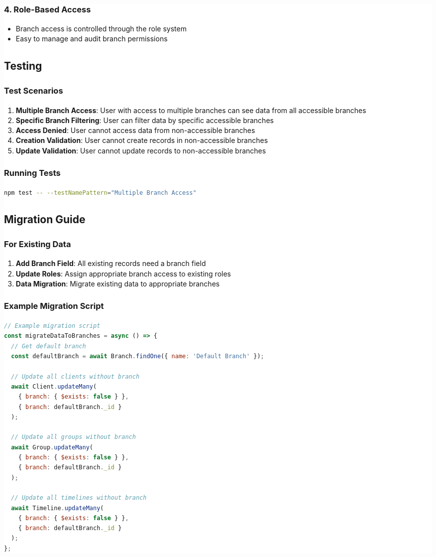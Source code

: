 ### 4. Role-Based Access
- Branch access is controlled through the role system
- Easy to manage and audit branch permissions

## Testing

### Test Scenarios

1. **Multiple Branch Access**: User with access to multiple branches can see data from all accessible branches
2. **Specific Branch Filtering**: User can filter data by specific accessible branches
3. **Access Denied**: User cannot access data from non-accessible branches
4. **Creation Validation**: User cannot create records in non-accessible branches
5. **Update Validation**: User cannot update records to non-accessible branches

### Running Tests

```bash
npm test -- --testNamePattern="Multiple Branch Access"
```

## Migration Guide

### For Existing Data

1. **Add Branch Field**: All existing records need a branch field
2. **Update Roles**: Assign appropriate branch access to existing roles
3. **Data Migration**: Migrate existing data to appropriate branches

### Example Migration Script

```javascript
// Example migration script
const migrateDataToBranches = async () => {
  // Get default branch
  const defaultBranch = await Branch.findOne({ name: 'Default Branch' });
  
  // Update all clients without branch
  await Client.updateMany(
    { branch: { $exists: false } },
    { branch: defaultBranch._id }
  );
  
  // Update all groups without branch
  await Group.updateMany(
    { branch: { $exists: false } },
    { branch: defaultBranch._id }
  );
  
  // Update all timelines without branch
  await Timeline.updateMany(
    { branch: { $exists: false } },
    { branch: defaultBranch._id }
  );
};
```
